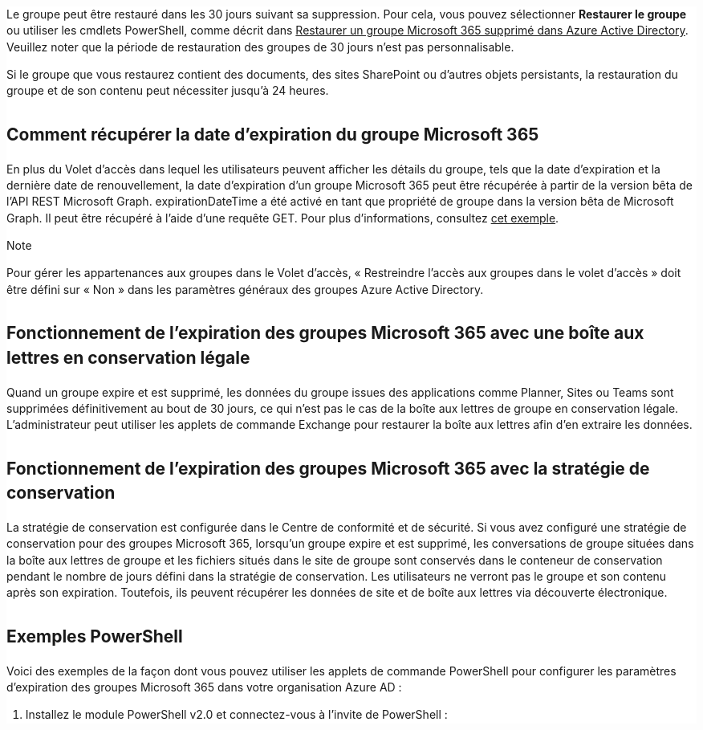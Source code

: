 Le groupe peut être restauré dans les 30 jours suivant sa suppression. Pour cela, vous pouvez sélectionner **Restaurer le groupe** ou utiliser les cmdlets PowerShell, comme décrit dans [Restaurer un groupe Microsoft 365 supprimé dans Azure Active Directory](groups-restore-deleted.md). Veuillez noter que la période de restauration des groupes de 30 jours n’est pas personnalisable.

Si le groupe que vous restaurez contient des documents, des sites SharePoint ou d’autres objets persistants, la restauration du groupe et de son contenu peut nécessiter jusqu’à 24 heures.

## <a name="how-to-retrieve-microsoft-365-group-expiration-date"></a>Comment récupérer la date d’expiration du groupe Microsoft 365

En plus du Volet d’accès dans lequel les utilisateurs peuvent afficher les détails du groupe, tels que la date d’expiration et la dernière date de renouvellement, la date d’expiration d’un groupe Microsoft 365 peut être récupérée à partir de la version bêta de l’API REST Microsoft Graph. expirationDateTime a été activé en tant que propriété de groupe dans la version bêta de Microsoft Graph. Il peut être récupéré à l’aide d’une requête GET. Pour plus d’informations, consultez [cet exemple](/graph/api/group-get?view=graph-rest-beta#example).

> [!NOTE]
> Pour gérer les appartenances aux groupes dans le Volet d’accès, « Restreindre l’accès aux groupes dans le volet d’accès » doit être défini sur « Non » dans les paramètres généraux des groupes Azure Active Directory.

## <a name="how-microsoft-365-group-expiration-works-with-a-mailbox-on-legal-hold"></a>Fonctionnement de l’expiration des groupes Microsoft 365 avec une boîte aux lettres en conservation légale

Quand un groupe expire et est supprimé, les données du groupe issues des applications comme Planner, Sites ou Teams sont supprimées définitivement au bout de 30 jours, ce qui n’est pas le cas de la boîte aux lettres de groupe en conservation légale. L’administrateur peut utiliser les applets de commande Exchange pour restaurer la boîte aux lettres afin d’en extraire les données.

## <a name="how-microsoft-365-group-expiration-works-with-retention-policy"></a>Fonctionnement de l’expiration des groupes Microsoft 365 avec la stratégie de conservation

La stratégie de conservation est configurée dans le Centre de conformité et de sécurité. Si vous avez configuré une stratégie de conservation pour des groupes Microsoft 365, lorsqu’un groupe expire et est supprimé, les conversations de groupe situées dans la boîte aux lettres de groupe et les fichiers situés dans le site de groupe sont conservés dans le conteneur de conservation pendant le nombre de jours défini dans la stratégie de conservation. Les utilisateurs ne verront pas le groupe et son contenu après son expiration. Toutefois, ils peuvent récupérer les données de site et de boîte aux lettres via découverte électronique.

## <a name="powershell-examples"></a>Exemples PowerShell

Voici des exemples de la façon dont vous pouvez utiliser les applets de commande PowerShell pour configurer les paramètres d’expiration des groupes Microsoft 365 dans votre organisation Azure AD :

1. Installez le module PowerShell v2.0 et connectez-vous à l’invite de PowerShell :
